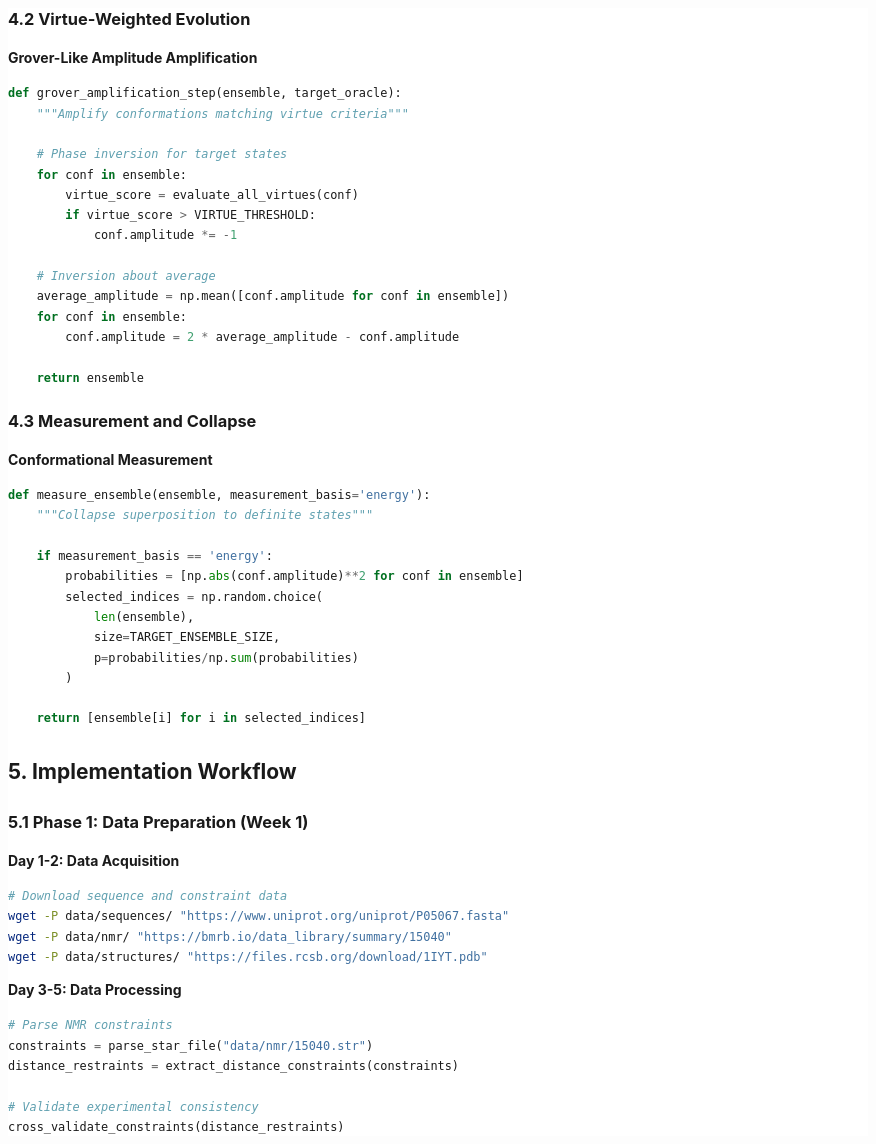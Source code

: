 ### 4.2 Virtue-Weighted Evolution

**Grover-Like Amplitude Amplification**
```python
def grover_amplification_step(ensemble, target_oracle):
    """Amplify conformations matching virtue criteria"""
    
    # Phase inversion for target states
    for conf in ensemble:
        virtue_score = evaluate_all_virtues(conf)
        if virtue_score > VIRTUE_THRESHOLD:
            conf.amplitude *= -1
    
    # Inversion about average
    average_amplitude = np.mean([conf.amplitude for conf in ensemble])
    for conf in ensemble:
        conf.amplitude = 2 * average_amplitude - conf.amplitude
    
    return ensemble
```

### 4.3 Measurement and Collapse

**Conformational Measurement**
```python
def measure_ensemble(ensemble, measurement_basis='energy'):
    """Collapse superposition to definite states"""
    
    if measurement_basis == 'energy':
        probabilities = [np.abs(conf.amplitude)**2 for conf in ensemble]
        selected_indices = np.random.choice(
            len(ensemble), 
            size=TARGET_ENSEMBLE_SIZE,
            p=probabilities/np.sum(probabilities)
        )
    
    return [ensemble[i] for i in selected_indices]
```

## 5. Implementation Workflow

### 5.1 Phase 1: Data Preparation (Week 1)

**Day 1-2: Data Acquisition**
```bash
# Download sequence and constraint data
wget -P data/sequences/ "https://www.uniprot.org/uniprot/P05067.fasta"
wget -P data/nmr/ "https://bmrb.io/data_library/summary/15040"
wget -P data/structures/ "https://files.rcsb.org/download/1IYT.pdb"
```

**Day 3-5: Data Processing**
```python
# Parse NMR constraints
constraints = parse_star_file("data/nmr/15040.str")
distance_restraints = extract_distance_constraints(constraints)

# Validate experimental consistency
cross_validate_constraints(distance_restraints)
```
